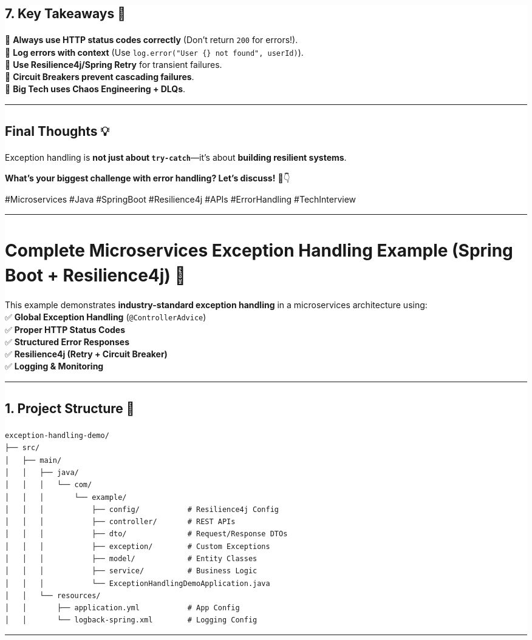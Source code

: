 ## **7. Key Takeaways 🎯**
🔹 **Always use HTTP status codes correctly** (Don’t return `200` for errors!).  
🔹 **Log errors with context** (Use `log.error("User {} not found", userId)`).  
🔹 **Use Resilience4j/Spring Retry** for transient failures.  
🔹 **Circuit Breakers prevent cascading failures**.  
🔹 **Big Tech uses Chaos Engineering + DLQs**.

---

## **Final Thoughts 💡**
Exception handling is **not just about `try-catch`**—it’s about **building resilient systems**.

**What’s your biggest challenge with error handling? Let’s discuss!** 💬👇

#Microservices #Java #SpringBoot #Resilience4j #APIs #ErrorHandling #TechInterview

---

# **Complete Microservices Exception Handling Example (Spring Boot + Resilience4j)** 🚀

This example demonstrates **industry-standard exception handling** in a microservices architecture using:  
✅ **Global Exception Handling** (`@ControllerAdvice`)  
✅ **Proper HTTP Status Codes**  
✅ **Structured Error Responses**  
✅ **Resilience4j (Retry + Circuit Breaker)**  
✅ **Logging & Monitoring**

---

## **1. Project Structure 📂**
```
exception-handling-demo/
├── src/
│   ├── main/
│   │   ├── java/
│   │   │   └── com/
│   │   │       └── example/
│   │   │           ├── config/           # Resilience4j Config
│   │   │           ├── controller/       # REST APIs
│   │   │           ├── dto/              # Request/Response DTOs
│   │   │           ├── exception/        # Custom Exceptions
│   │   │           ├── model/            # Entity Classes
│   │   │           ├── service/          # Business Logic
│   │   │           └── ExceptionHandlingDemoApplication.java
│   │   └── resources/
│   │       ├── application.yml           # App Config
│   │       └── logback-spring.xml        # Logging Config
```

---